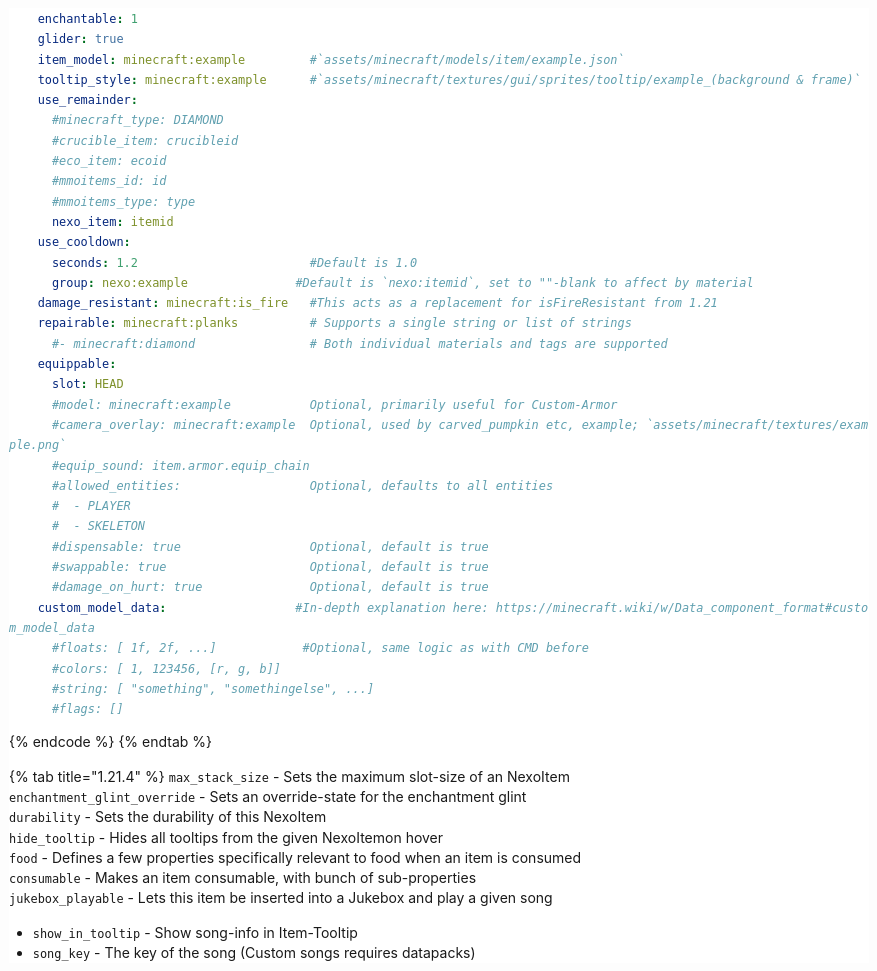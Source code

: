 ```yaml
    enchantable: 1
    glider: true
    item_model: minecraft:example         #`assets/minecraft/models/item/example.json`
    tooltip_style: minecraft:example      #`assets/minecraft/textures/gui/sprites/tooltip/example_(background & frame)`
    use_remainder:
      #minecraft_type: DIAMOND
      #crucible_item: crucibleid
      #eco_item: ecoid
      #mmoitems_id: id
      #mmoitems_type: type
      nexo_item: itemid
    use_cooldown:
      seconds: 1.2                        #Default is 1.0
      group: nexo:example               #Default is `nexo:itemid`, set to ""-blank to affect by material
    damage_resistant: minecraft:is_fire   #This acts as a replacement for isFireResistant from 1.21
    repairable: minecraft:planks          # Supports a single string or list of strings
      #- minecraft:diamond                # Both individual materials and tags are supported
    equippable:
      slot: HEAD
      #model: minecraft:example           Optional, primarily useful for Custom-Armor
      #camera_overlay: minecraft:example  Optional, used by carved_pumpkin etc, example; `assets/minecraft/textures/example.png`
      #equip_sound: item.armor.equip_chain
      #allowed_entities:                  Optional, defaults to all entities
      #  - PLAYER
      #  - SKELETON
      #dispensable: true                  Optional, default is true
      #swappable: true                    Optional, default is true
      #damage_on_hurt: true               Optional, default is true
    custom_model_data:                  #In-depth explanation here: https://minecraft.wiki/w/Data_component_format#custom_model_data
      #floats: [ 1f, 2f, ...]            #Optional, same logic as with CMD before
      #colors: [ 1, 123456, [r, g, b]]
      #string: [ "something", "somethingelse", ...]
      #flags: []
```
{% endcode %}
{% endtab %}

{% tab title="1.21.4" %}
`max_stack_size` - Sets the maximum slot-size of an NexoItem\
`enchantment_glint_override` - Sets an override-state for the enchantment glint\
`durability` - Sets the durability of this NexoItem\
`hide_tooltip` - Hides all tooltips from the given NexoItemon hover\
`food` - Defines a few properties specifically relevant to food when an item is consumed\
`consumable` - Makes an item consumable, with bunch of sub-properties\
`jukebox_playable` - Lets this item be inserted into a Jukebox and play a given song

* `show_in_tooltip` - Show song-info in Item-Tooltip
* `song_key` - The key of the song (Custom songs requires datapacks)
